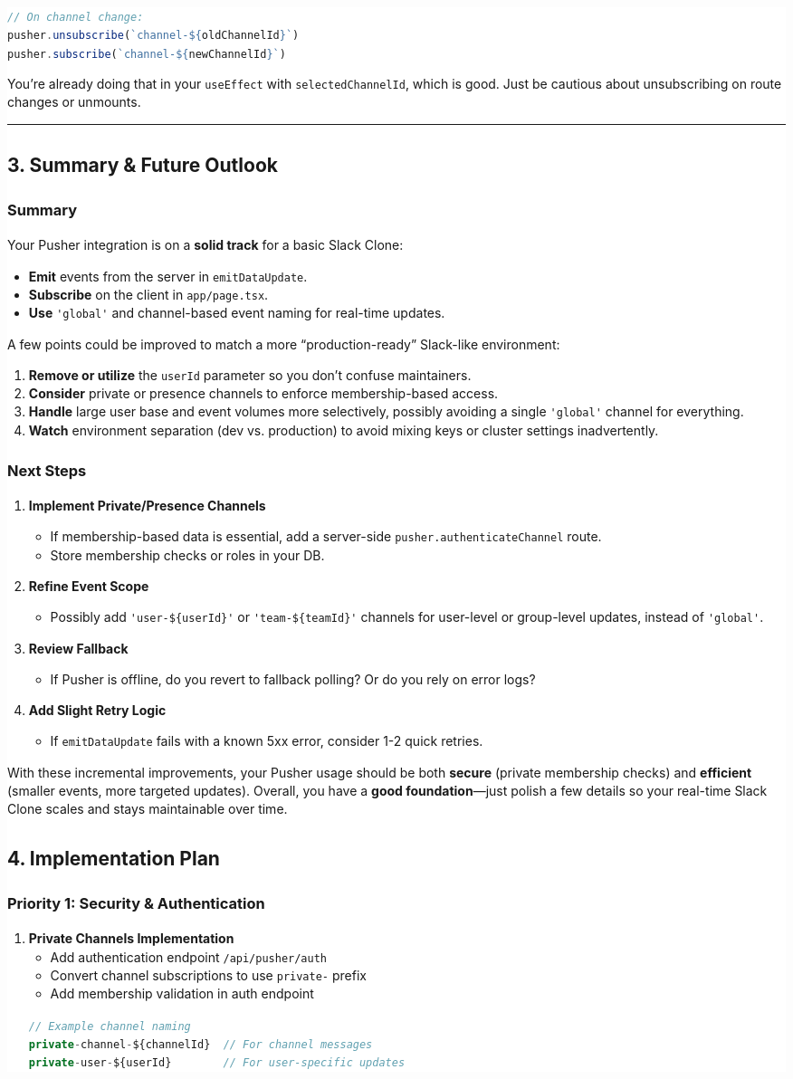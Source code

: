 ```ts
// On channel change:
pusher.unsubscribe(`channel-${oldChannelId}`)
pusher.subscribe(`channel-${newChannelId}`)
```

You’re already doing that in your `useEffect` with `selectedChannelId`, which is good. Just be cautious about unsubscribing on route changes or unmounts.

---

## 3. Summary & Future Outlook

### Summary

Your Pusher integration is on a **solid track** for a basic Slack Clone:

- **Emit** events from the server in `emitDataUpdate`.
- **Subscribe** on the client in `app/page.tsx`.
- **Use** `'global'` and channel-based event naming for real-time updates.

A few points could be improved to match a more “production-ready” Slack-like environment:

1. **Remove or utilize** the `userId` parameter so you don’t confuse maintainers.  
2. **Consider** private or presence channels to enforce membership-based access.  
3. **Handle** large user base and event volumes more selectively, possibly avoiding a single `'global'` channel for everything.  
4. **Watch** environment separation (dev vs. production) to avoid mixing keys or cluster settings inadvertently.

### Next Steps

1. **Implement Private/Presence Channels**  
   - If membership-based data is essential, add a server-side `pusher.authenticateChannel` route.  
   - Store membership checks or roles in your DB.

2. **Refine Event Scope**  
   - Possibly add `'user-${userId}'` or `'team-${teamId}'` channels for user-level or group-level updates, instead of `'global'`.

3. **Review Fallback**  
   - If Pusher is offline, do you revert to fallback polling? Or do you rely on error logs?

4. **Add Slight Retry Logic**  
   - If `emitDataUpdate` fails with a known 5xx error, consider 1-2 quick retries.

With these incremental improvements, your Pusher usage should be both **secure** (private membership checks) and **efficient** (smaller events, more targeted updates). Overall, you have a **good foundation**—just polish a few details so your real-time Slack Clone scales and stays maintainable over time.

## 4. Implementation Plan

### Priority 1: Security & Authentication
1. **Private Channels Implementation**
   - Add authentication endpoint `/api/pusher/auth`
   - Convert channel subscriptions to use `private-` prefix
   - Add membership validation in auth endpoint
   ```ts
   // Example channel naming
   private-channel-${channelId}  // For channel messages
   private-user-${userId}        // For user-specific updates
   ```
